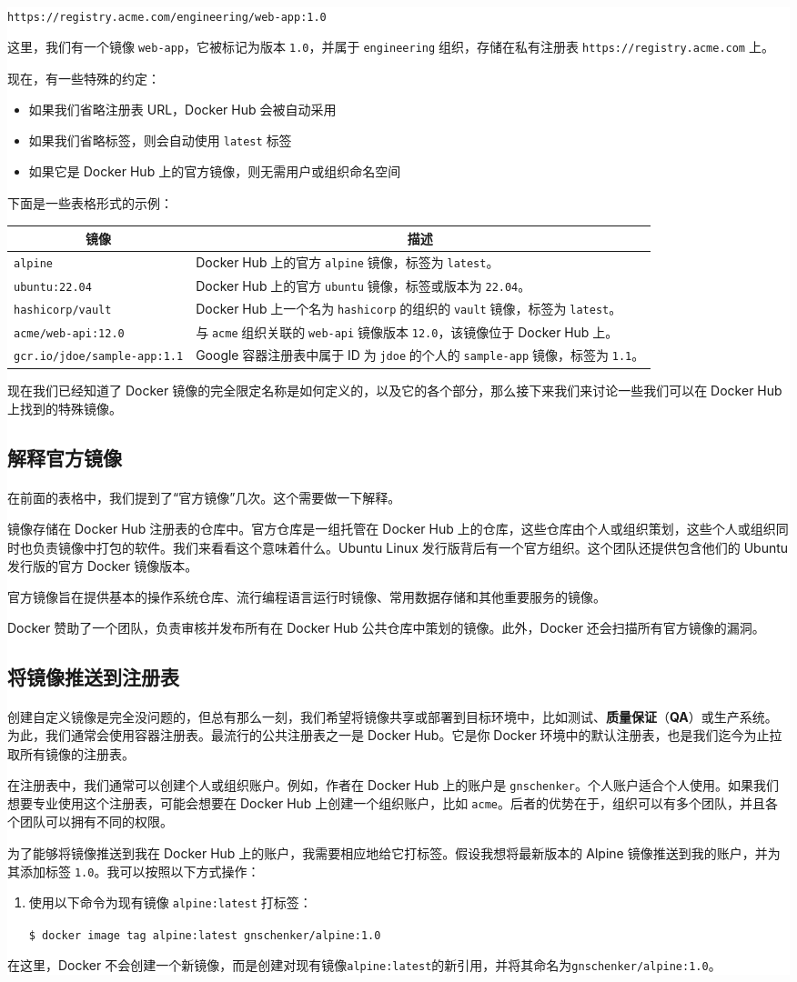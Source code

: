 ```
https://registry.acme.com/engineering/web-app:1.0
```

这里，我们有一个镜像 `web-app`，它被标记为版本 `1.0`，并属于 `engineering` 组织，存储在私有注册表 `https://registry.acme.com` 上。

现在，有一些特殊的约定：

+   如果我们省略注册表 URL，Docker Hub 会被自动采用

+   如果我们省略标签，则会自动使用 `latest` 标签

+   如果它是 Docker Hub 上的官方镜像，则无需用户或组织命名空间

下面是一些表格形式的示例：

| **镜像** | **描述** |
| --- | --- |
| `alpine` | Docker Hub 上的官方 `alpine` 镜像，标签为 `latest`。 |
| `ubuntu:22.04` | Docker Hub 上的官方 `ubuntu` 镜像，标签或版本为 `22.04`。 |
| `hashicorp/vault` | Docker Hub 上一个名为 `hashicorp` 的组织的 `vault` 镜像，标签为 `latest`。 |
| `acme/web-api:12.0` | 与 `acme` 组织关联的 `web-api` 镜像版本 `12.0`，该镜像位于 Docker Hub 上。 |
| `gcr.io/jdoe/sample-app:1.1` | Google 容器注册表中属于 ID 为 `jdoe` 的个人的 `sample-app` 镜像，标签为 `1.1`。 |

现在我们已经知道了 Docker 镜像的完全限定名称是如何定义的，以及它的各个部分，那么接下来我们来讨论一些我们可以在 Docker Hub 上找到的特殊镜像。

## 解释官方镜像

在前面的表格中，我们提到了“官方镜像”几次。这个需要做一下解释。

镜像存储在 Docker Hub 注册表的仓库中。官方仓库是一组托管在 Docker Hub 上的仓库，这些仓库由个人或组织策划，这些个人或组织同时也负责镜像中打包的软件。我们来看看这个意味着什么。Ubuntu Linux 发行版背后有一个官方组织。这个团队还提供包含他们的 Ubuntu 发行版的官方 Docker 镜像版本。

官方镜像旨在提供基本的操作系统仓库、流行编程语言运行时镜像、常用数据存储和其他重要服务的镜像。

Docker 赞助了一个团队，负责审核并发布所有在 Docker Hub 公共仓库中策划的镜像。此外，Docker 还会扫描所有官方镜像的漏洞。

## 将镜像推送到注册表

创建自定义镜像是完全没问题的，但总有那么一刻，我们希望将镜像共享或部署到目标环境中，比如测试、**质量保证**（**QA**）或生产系统。为此，我们通常会使用容器注册表。最流行的公共注册表之一是 Docker Hub。它是你 Docker 环境中的默认注册表，也是我们迄今为止拉取所有镜像的注册表。

在注册表中，我们通常可以创建个人或组织账户。例如，作者在 Docker Hub 上的账户是 `gnschenker`。个人账户适合个人使用。如果我们想要专业使用这个注册表，可能会想要在 Docker Hub 上创建一个组织账户，比如 `acme`。后者的优势在于，组织可以有多个团队，并且各个团队可以拥有不同的权限。

为了能够将镜像推送到我在 Docker Hub 上的账户，我需要相应地给它打标签。假设我想将最新版本的 Alpine 镜像推送到我的账户，并为其添加标签 `1.0`。我可以按照以下方式操作：

1.  使用以下命令为现有镜像 `alpine:latest` 打标签：

    ```
    $ docker image tag alpine:latest gnschenker/alpine:1.0
    ```

在这里，Docker 不会创建一个新镜像，而是创建对现有镜像`alpine:latest`的新引用，并将其命名为`gnschenker/alpine:1.0`。
